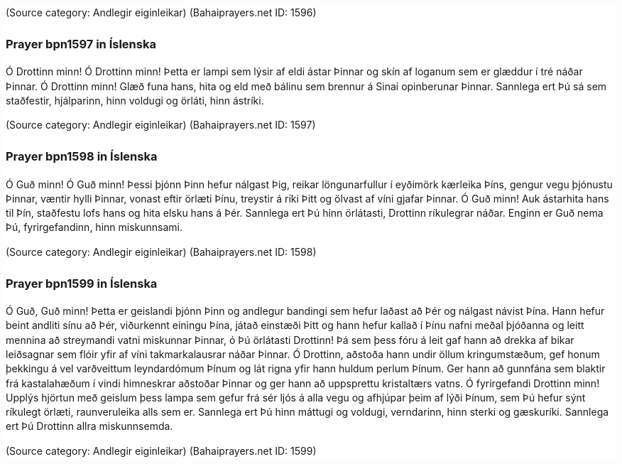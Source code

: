 (Source category: Andlegir eiginleikar)
(Bahaiprayers.net ID: 1596)






<a id="bpn1597"></a> 
### Prayer bpn1597 in Íslenska
Ó Drottinn minn! Ó Drottinn minn! Þetta er lampi sem lýsir af eldi ástar Þinnar og skín af loganum sem er glæddur í tré náðar Þinnar. Ó Drottinn minn! Glæð funa hans, hita og eld með bál­inu sem brennur á Sinaí opinberunar Þinnar. Sann­lega ert Þú sá sem staðfestir, hjálparinn, hinn voldugi og örláti, hinn ástríki.

(Source category: Andlegir eiginleikar)
(Bahaiprayers.net ID: 1597)






<a id="bpn1598"></a> 
### Prayer bpn1598 in Íslenska
Ó Guð minn! Ó Guð minn! Þessi þjónn Þinn hefur nálgast Þig, reikar löngunarfullur í eyði­­mörk kærleika Þíns, gengur vegu þjónustu Þinnar, væntir hylli Þinnar, vonast eftir örlæti Þínu, treystir á ríki Þitt og ölvast af víni gjafar Þinnar. Ó Guð minn! Auk ástarhita hans til Þín, staðfestu lofs hans og hita elsku hans á Þér.
Sannlega ert Þú hinn örlátasti, Drottinn ríku­legrar náðar. Enginn er Guð nema Þú, fyrir­gef­andinn, hinn miskunnsami.

(Source category: Andlegir eiginleikar)
(Bahaiprayers.net ID: 1598)






<a id="bpn1599"></a> 
### Prayer bpn1599 in Íslenska
Ó Guð, Guð minn! Þetta er geislandi þjónn Þinn og andlegur bandingi sem hefur laðast að Þér og nálgast návist Þína. Hann hefur beint andliti sínu að Þér, viðurkennt einingu Þína, játað einstæði Þitt og hann hefur kallað í Þínu nafni meðal þjóðanna og leitt mennina að streymandi vatni miskunnar Þinnar, ó Þú örlátasti Drottinn! Þá sem þess fóru á leit gaf hann að drekka af bikar leiðsagnar sem flóir yfir af víni takmarkalausrar náðar Þinnar.
Ó Drottinn, aðstoða hann undir öllum kring­um­stæðum, gef honum þekkingu á vel varðveittum leynd­ar­­dómum Þínum og lát rigna yfir hann huldum perl­um Þínum. Ger hann að gunnfána sem blaktir frá kastala­hæðum í vindi himneskrar aðstoðar Þinnar og ger hann að uppsprettu kristal­tærs vatns.
Ó fyrirgefandi Drottinn minn! Upplýs hjörtun með geislum þess lampa sem gefur frá sér ljós á alla vegu og afhjúpar þeim af lýði Þínum, sem Þú hefur sýnt ríkulegt örlæti, raunveruleika alls sem er.
Sannlega ert Þú hinn máttugi og voldugi, vernd­ar­inn, hinn sterki og gæskuríki.
Sannlega ert Þú Drottinn allra miskunnsemda.

(Source category: Andlegir eiginleikar)
(Bahaiprayers.net ID: 1599)

